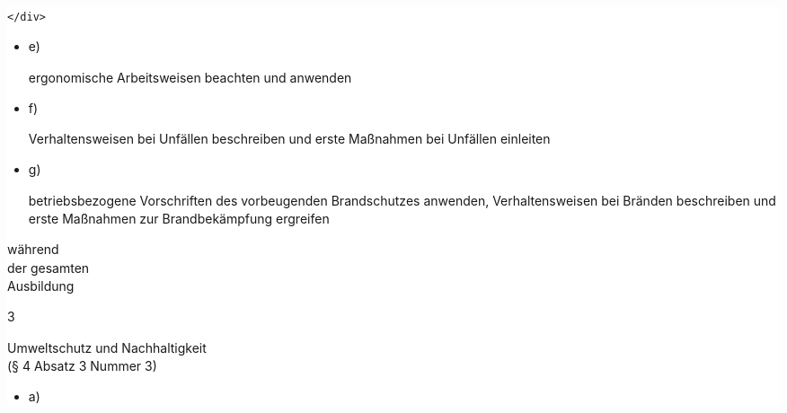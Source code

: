     </div>

  - e)
    
    <div style="">
    
    ergonomische Arbeitsweisen beachten und anwenden
    
    </div>

  - f)
    
    <div style="">
    
    Verhaltensweisen bei Unfällen beschreiben und erste Maßnahmen bei
    Unfällen einleiten
    
    </div>

  - g)
    
    <div style="">
    
    betriebsbezogene Vorschriften des vorbeugenden Brandschutzes
    anwenden, Verhaltensweisen bei Bränden beschreiben und erste
    Maßnahmen zur Brandbekämpfung ergreifen
    
    </div>

</td>

<td style colspan="2" align="left" valign="bottom" charoff="50">

während  
der gesamten  
Ausbildung

</td>

</tr>

<tr>

<td style="border-right: 0.5pt solid ; border-bottom: 0.5pt solid ; " align="center" valign="top" charoff="50">

3

</td>

<td style="border-right: 0.5pt solid ; border-bottom: 0.5pt solid ; " align="left" valign="top" charoff="50">

Umweltschutz und Nachhaltigkeit  
(§ 4 Absatz 3 Nummer 3)

</td>

<td style="border-right: 0.5pt solid ; border-bottom: 0.5pt solid ; " align="justify" valign="top" charoff="50">

  - a)
    
